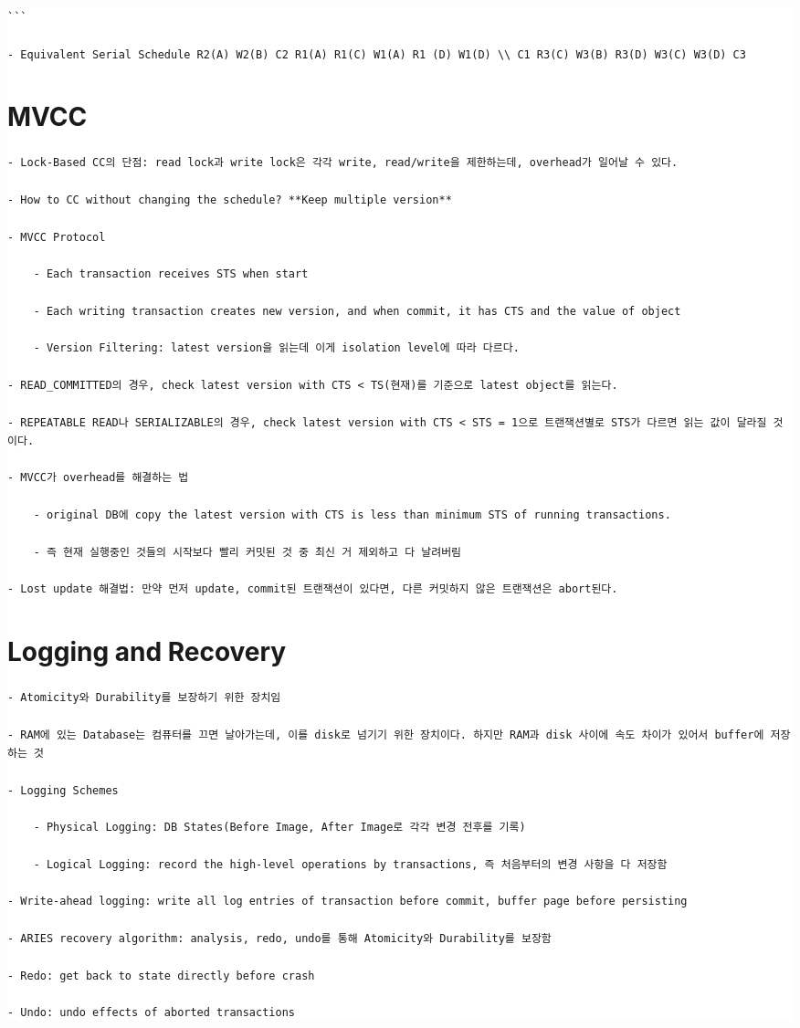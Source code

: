     ```

    - Equivalent Serial Schedule R2(A) W2(B) C2 R1(A) R1(C) W1(A) R1 (D) W1(D) \\ C1 R3(C) W3(B) R3(D) W3(C) W3(D) C3

# MVCC

    - Lock-Based CC의 단점: read lock과 write lock은 각각 write, read/write을 제한하는데, overhead가 일어날 수 있다.

    - How to CC without changing the schedule? **Keep multiple version**

    - MVCC Protocol

    	- Each transaction receives STS when start

    	- Each writing transaction creates new version, and when commit, it has CTS and the value of object

    	- Version Filtering: latest version을 읽는데 이게 isolation level에 따라 다르다.

    - READ_COMMITTED의 경우, check latest version with CTS < TS(현재)를 기준으로 latest object를 읽는다.

    - REPEATABLE READ나 SERIALIZABLE의 경우, check latest version with CTS < STS = 1으로 트랜잭션별로 STS가 다르면 읽는 값이 달라질 것이다.

    - MVCC가 overhead를 해결하는 법

    	- original DB에 copy the latest version with CTS is less than minimum STS of running transactions.

    	- 즉 현재 실행중인 것들의 시작보다 빨리 커밋된 것 중 최신 거 제외하고 다 날려버림

    - Lost update 해결법: 만약 먼저 update, commit된 트랜잭션이 있다면, 다른 커밋하지 않은 트랜잭션은 abort된다.

# Logging and Recovery

    - Atomicity와 Durability를 보장하기 위한 장치임

    - RAM에 있는 Database는 컴퓨터를 끄면 날아가는데, 이를 disk로 넘기기 위한 장치이다. 하지만 RAM과 disk 사이에 속도 차이가 있어서 buffer에 저장하는 것

    - Logging Schemes

    	- Physical Logging: DB States(Before Image, After Image로 각각 변경 전후를 기록)

    	- Logical Logging: record the high-level operations by transactions, 즉 처음부터의 변경 사항을 다 저장함

    - Write-ahead logging: write all log entries of transaction before commit, buffer page before persisting

    - ARIES recovery algorithm: analysis, redo, undo를 통해 Atomicity와 Durability를 보장함

    - Redo: get back to state directly before crash

    - Undo: undo effects of aborted transactions
